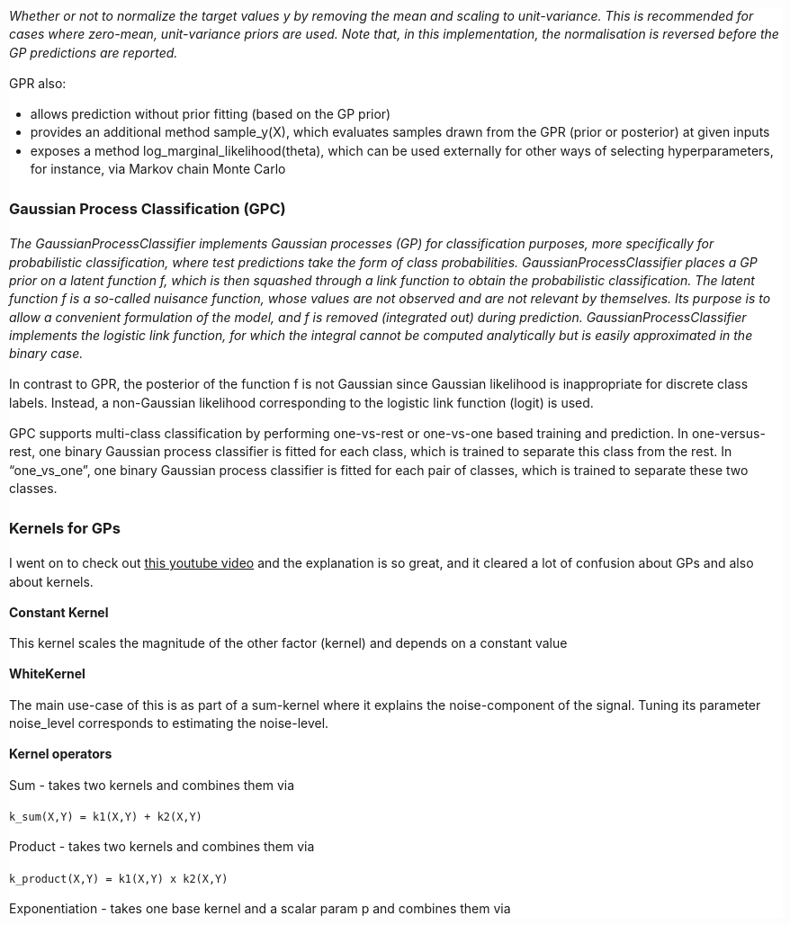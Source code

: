 _Whether or not to normalize the target values y by removing the mean and scaling to unit-variance. This is recommended for cases where zero-mean, unit-variance priors are used. Note that, in this implementation, the normalisation is reversed before the GP predictions are reported._

GPR also:

* allows prediction without prior fitting (based on the GP prior)
* provides an additional method sample_y(X), which evaluates samples drawn from the GPR (prior or posterior) at given inputs
* exposes a method log_marginal_likelihood(theta), which can be used externally for other ways of selecting hyperparameters, for instance, via Markov chain Monte Carlo

### Gaussian Process Classification (GPC)

_The GaussianProcessClassifier implements Gaussian processes (GP) for classification purposes, more specifically for probabilistic classification, where test predictions take the form of class probabilities. GaussianProcessClassifier places a GP prior on a latent function f, which is then squashed through a link function to obtain the probabilistic classification. The latent function f is a so-called nuisance function, whose values are not observed and are not relevant by themselves. Its purpose is to allow a convenient formulation of the model, and f is removed (integrated out) during prediction. GaussianProcessClassifier implements the logistic link function, for which the integral cannot be computed analytically but is easily approximated in the binary case._

In contrast to GPR, the posterior of the function f is not Gaussian since Gaussian likelihood is inappropriate for discrete class labels. Instead, a non-Gaussian likelihood corresponding to the logistic link function (logit) is used.

GPC supports multi-class classification by performing one-vs-rest or one-vs-one based training and prediction. In one-versus-rest, one binary Gaussian process classifier is fitted for each class, which is trained to separate this class from the rest. In “one_vs_one”, one binary Gaussian process classifier is fitted for each pair of classes, which is trained to separate these two classes. 

### Kernels for GPs

I went on to check out [this youtube video](https://youtu.be/UBDgSHPxVME) and the explanation is so great, and it cleared a lot of confusion about GPs and also about kernels. 

**Constant Kernel**

This kernel scales the magnitude of the other factor (kernel) and depends on a constant value

**WhiteKernel**

The main use-case of this is as part of a sum-kernel where it explains the noise-component of the signal. Tuning its parameter noise_level corresponds to estimating the noise-level.

**Kernel operators**

Sum - takes two kernels and combines them via 

`k_sum(X,Y) = k1(X,Y) + k2(X,Y)`

Product - takes two kernels and combines them via

`k_product(X,Y) = k1(X,Y) x k2(X,Y)`

Exponentiation - takes one base kernel and a scalar param p and combines them via
